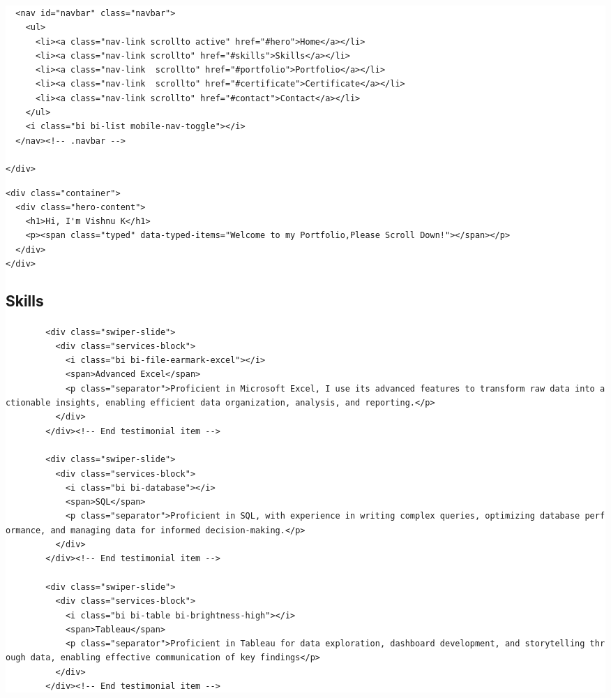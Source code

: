       <nav id="navbar" class="navbar">
        <ul>
          <li><a class="nav-link scrollto active" href="#hero">Home</a></li>
          <li><a class="nav-link scrollto" href="#skills">Skills</a></li>
          <li><a class="nav-link  scrollto" href="#portfolio">Portfolio</a></li>
          <li><a class="nav-link  scrollto" href="#certificate">Certificate</a></li>
          <li><a class="nav-link scrollto" href="#contact">Contact</a></li>
        </ul>
        <i class="bi bi-list mobile-nav-toggle"></i>
      </nav><!-- .navbar -->

    </div>
  </header>

  
  <div id="hero" class="home">

    <div class="container">
      <div class="hero-content">
        <h1>Hi, I'm Vishnu K</h1>
        <p><span class="typed" data-typed-items="Welcome to my Portfolio,Please Scroll Down!"></span></p>
      </div>
    </div>
  </div>
      <!-- ======= Skills Section ======= -->
    <div id="skills" class="paddsection">
     <div class="container">
		<div class="section-title text-center">
		<h2>Skills</h2>
	</div>
        <div class="services-slider swiper" data-aos="fade-up" data-aos-delay="100">
          <div class="swiper-wrapper">

            <div class="swiper-slide">
              <div class="services-block">
                <i class="bi bi-file-earmark-excel"></i>
                <span>Advanced Excel</span>
                <p class="separator">Proficient in Microsoft Excel, I use its advanced features to transform raw data into actionable insights, enabling efficient data organization, analysis, and reporting.</p>
              </div>
            </div><!-- End testimonial item -->

            <div class="swiper-slide">
              <div class="services-block">
                <i class="bi bi-database"></i>
                <span>SQL</span>
                <p class="separator">Proficient in SQL, with experience in writing complex queries, optimizing database performance, and managing data for informed decision-making.</p>
              </div>
            </div><!-- End testimonial item -->

            <div class="swiper-slide">
              <div class="services-block">
                <i class="bi bi-table bi-brightness-high"></i>
                <span>Tableau</span>
                <p class="separator">Proficient in Tableau for data exploration, dashboard development, and storytelling through data, enabling effective communication of key findings</p>
              </div>
            </div><!-- End testimonial item -->
